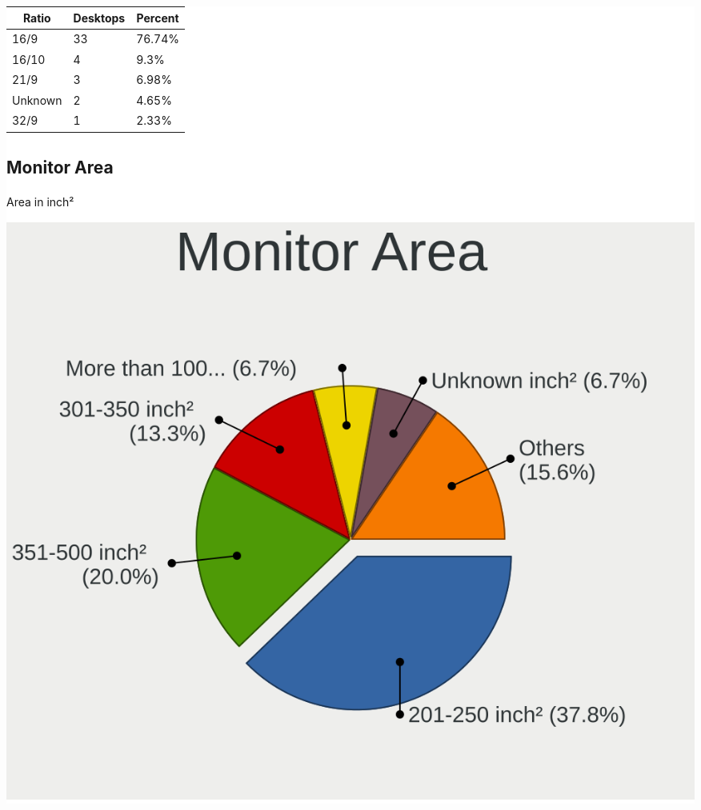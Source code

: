 
| Ratio   | Desktops | Percent |
|---------|----------|---------|
| 16/9    | 33       | 76.74%  |
| 16/10   | 4        | 9.3%    |
| 21/9    | 3        | 6.98%   |
| Unknown | 2        | 4.65%   |
| 32/9    | 1        | 2.33%   |

Monitor Area
------------

Area in inch²

![Monitor Area](./images/pie_chart/mon_area.svg)
